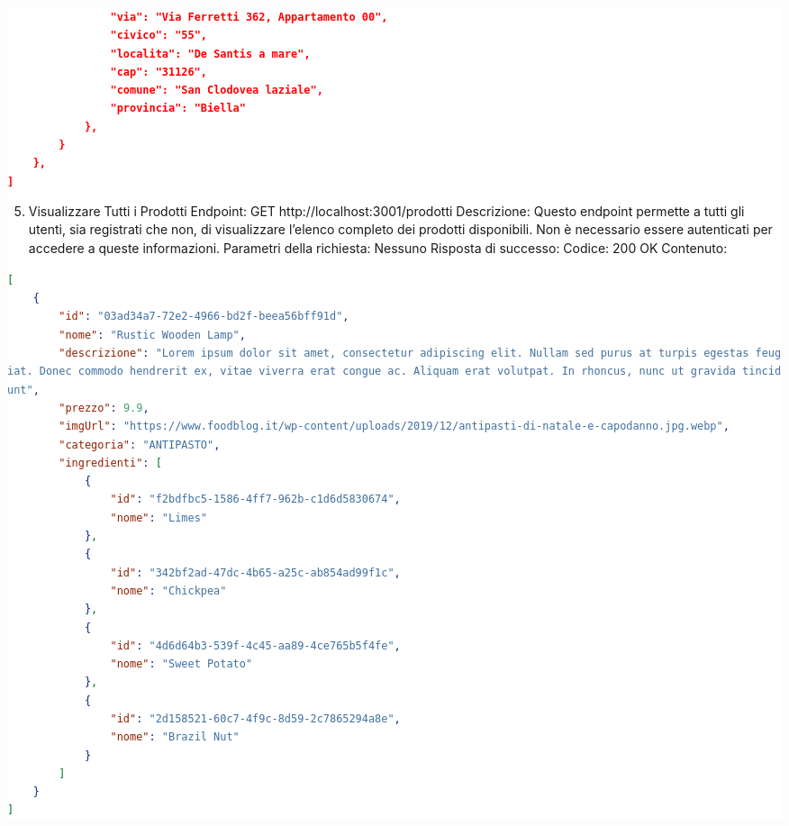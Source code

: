 ```json
                "via": "Via Ferretti 362, Appartamento 00",
                "civico": "55",
                "localita": "De Santis a mare",
                "cap": "31126",
                "comune": "San Clodovea laziale",
                "provincia": "Biella"
            },
        }
    },
]
```

5. Visualizzare Tutti i Prodotti
Endpoint: GET http://localhost:3001/prodotti
Descrizione: Questo endpoint permette a tutti gli utenti, sia registrati che non, di visualizzare l’elenco completo dei prodotti disponibili. Non è necessario essere autenticati per accedere a queste informazioni.
Parametri della richiesta: Nessuno
Risposta di successo:
Codice: 200 OK
Contenuto:

```json
[ 
    { 
        "id": "03ad34a7-72e2-4966-bd2f-beea56bff91d",
        "nome": "Rustic Wooden Lamp",
        "descrizione": "Lorem ipsum dolor sit amet, consectetur adipiscing elit. Nullam sed purus at turpis egestas feugiat. Donec commodo hendrerit ex, vitae viverra erat congue ac. Aliquam erat volutpat. In rhoncus, nunc ut gravida tincidunt",
        "prezzo": 9.9,
        "imgUrl": "https://www.foodblog.it/wp-content/uploads/2019/12/antipasti-di-natale-e-capodanno.jpg.webp",
        "categoria": "ANTIPASTO",
        "ingredienti": [ 
            { 
                "id": "f2bdfbc5-1586-4ff7-962b-c1d6d5830674",
                "nome": "Limes" 
            },
            { 
                "id": "342bf2ad-47dc-4b65-a25c-ab854ad99f1c",
                "nome": "Chickpea" 
            },
            { 
                "id": "4d6d64b3-539f-4c45-aa89-4ce765b5f4fe",
                "nome": "Sweet Potato" 
            },
            { 
                "id": "2d158521-60c7-4f9c-8d59-2c7865294a8e", 
                "nome": "Brazil Nut" 
            }
        ] 
    }
]
```
